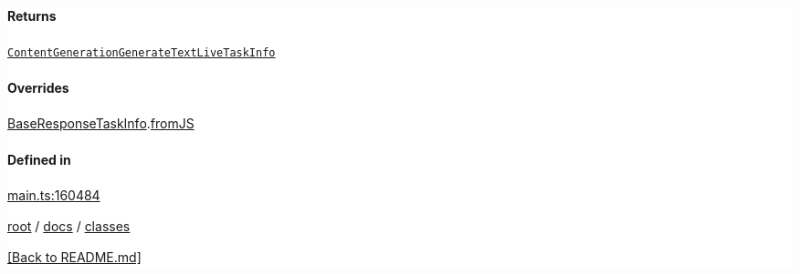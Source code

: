 #### Returns

[`ContentGenerationGenerateTextLiveTaskInfo`](ContentGenerationGenerateTextLiveTaskInfo.md)

#### Overrides

[BaseResponseTaskInfo](BaseResponseTaskInfo.md).[fromJS](BaseResponseTaskInfo.md#fromjs)

#### Defined in

[main.ts:160484](https://github.com/dataforseo/TypeScriptClient/blob/7ca1aa4/main.ts#L160484)

[root](./../../ "root") / [docs](./../ "docs") / [classes](./ "classes")

[[Back to README.md]](./../../README.md "[Back to README.md]")
